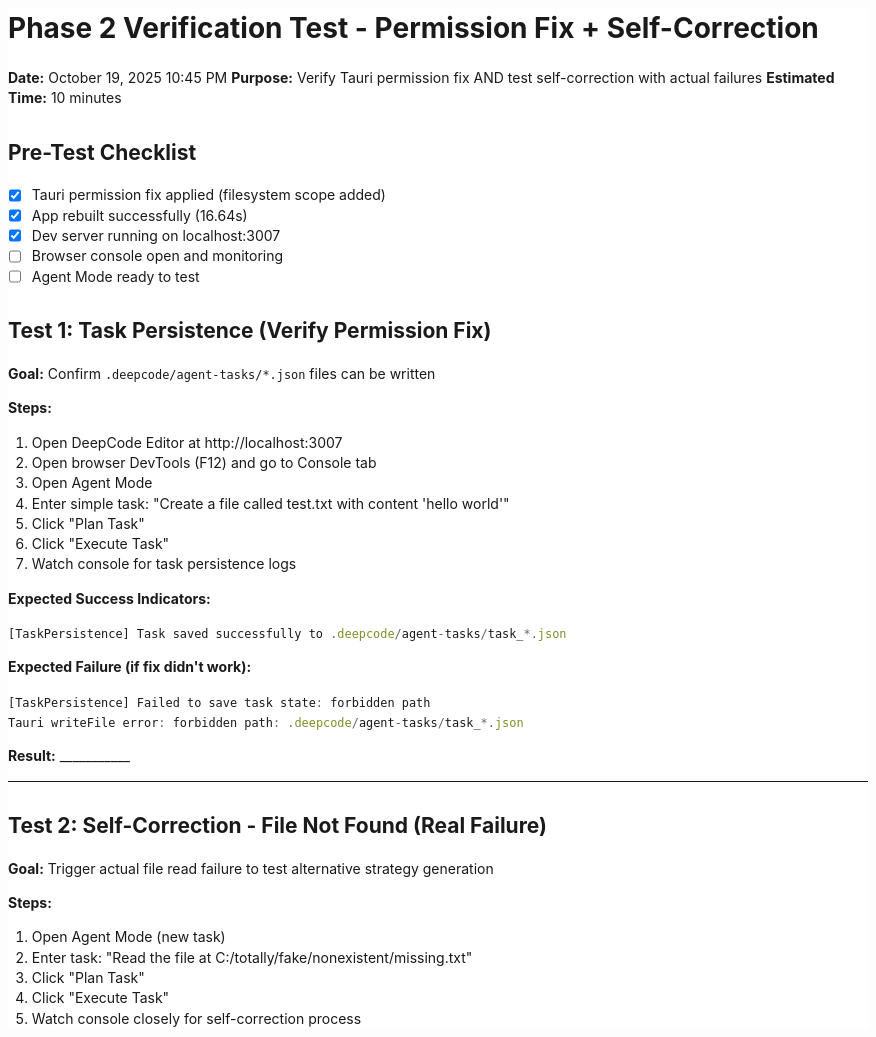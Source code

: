 # Phase 2 Verification Test - Permission Fix + Self-Correction

**Date:** October 19, 2025 10:45 PM
**Purpose:** Verify Tauri permission fix AND test self-correction with actual failures
**Estimated Time:** 10 minutes

## Pre-Test Checklist

- [x] Tauri permission fix applied (filesystem scope added)
- [x] App rebuilt successfully (16.64s)
- [x] Dev server running on localhost:3007
- [ ] Browser console open and monitoring
- [ ] Agent Mode ready to test

## Test 1: Task Persistence (Verify Permission Fix)

**Goal:** Confirm `.deepcode/agent-tasks/*.json` files can be written

**Steps:**
1. Open DeepCode Editor at http://localhost:3007
2. Open browser DevTools (F12) and go to Console tab
3. Open Agent Mode
4. Enter simple task: "Create a file called test.txt with content 'hello world'"
5. Click "Plan Task"
6. Click "Execute Task"
7. Watch console for task persistence logs

**Expected Success Indicators:**
```javascript
[TaskPersistence] Task saved successfully to .deepcode/agent-tasks/task_*.json
```

**Expected Failure (if fix didn't work):**
```javascript
[TaskPersistence] Failed to save task state: forbidden path
Tauri writeFile error: forbidden path: .deepcode/agent-tasks/task_*.json
```

**Result:** ___________

---

## Test 2: Self-Correction - File Not Found (Real Failure)

**Goal:** Trigger actual file read failure to test alternative strategy generation

**Steps:**
1. Open Agent Mode (new task)
2. Enter task: "Read the file at C:/totally/fake/nonexistent/missing.txt"
3. Click "Plan Task"
4. Click "Execute Task"
5. Watch console closely for self-correction process
